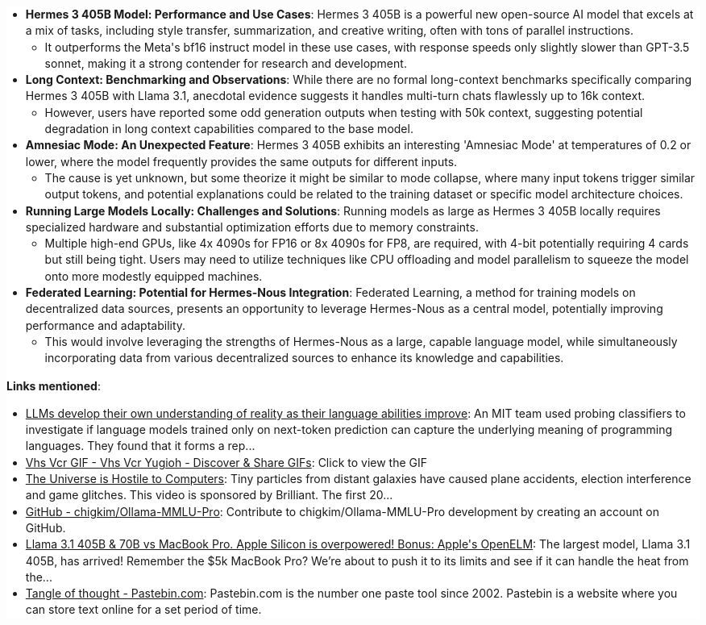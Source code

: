
- **Hermes 3 405B Model: Performance and Use Cases**: Hermes 3 405B is a powerful new open-source AI model that excels at a mix of tasks, including style transfer, summarization, and creative writing, often with tons of parallel instructions.
   - It outperforms the Meta's bf16 instruct model in these use cases, with response speeds only slightly slower than GPT-3.5 sonnet, making it a strong contender for research and development.
- **Long Context: Benchmarking and Observations**: While there are no formal long-context benchmarks specifically comparing Hermes 3 405B with Llama 3.1, anecdotal evidence suggests it handles multi-turn chats flawlessly up to 16k context.
   - However, users have reported some odd generation outputs when testing with 50k context, suggesting potential degradation in long context capabilities compared to the base model.
- **Amnesiac Mode: An Unexpected Feature**: Hermes 3 405B exhibits an interesting 'Amnesiac Mode' at temperatures of 0.2 or lower, where the model frequently provides the same outputs for different inputs.
   - The cause is yet unknown, but some theorize it might be similar to mode collapse, where many input tokens trigger similar output tokens, and potential explanations could be related to the training dataset or specific model architecture choices.
- **Running Large Models Locally: Challenges and Solutions**: Running models as large as Hermes 3 405B locally requires specialized hardware and substantial optimization efforts due to memory constraints.
   - Multiple high-end GPUs, like 4x 4090s for FP16 or 8x 4090s for FP8, are required, with 4-bit potentially requiring 4 cards but still being tight. Users may need to utilize techniques like CPU offloading and model parallelism to squeeze the model onto more modestly equipped machines.
- **Federated Learning: Potential for Hermes-Nous Integration**: Federated Learning, a method for training models on decentralized data sources, presents an opportunity to leverage Hermes-Nous as a central model, potentially improving performance and adaptability.
   - This would involve leveraging the strengths of Hermes-Nous as a large, capable language model, while simultaneously incorporating data from various decentralized sources to enhance its knowledge and capabilities.


<div class="linksMentioned">

<strong>Links mentioned</strong>:

<ul>
<li>
<a href="https://news.mit.edu/2024/llms-develop-own-understanding-of-reality-as-language-abilities-improve-0814">LLMs develop their own understanding of reality as their language abilities improve</a>: An MIT team used probing classifiers to investigate if language models trained only on next-token prediction can capture the underlying meaning of programming languages. They found that it forms a rep...</li><li><a href="https://tenor.com/view/vhs-vcr-yugioh-ultimalord-gif-19539169">Vhs Vcr GIF - Vhs Vcr Yugioh - Discover &amp; Share GIFs</a>: Click to view the GIF</li><li><a href="https://www.youtube.com/watch?v=AaZ_RSt0KP8">The Universe is Hostile to Computers</a>: Tiny particles from distant galaxies have caused plane accidents, election interference and game glitches. This video is sponsored by Brilliant. The first 20...</li><li><a href="https://github.com/chigkim/Ollama-MMLU-Pro">GitHub - chigkim/Ollama-MMLU-Pro</a>: Contribute to chigkim/Ollama-MMLU-Pro development by creating an account on GitHub.</li><li><a href="https://youtu.be/fXHje7gFGK4?t=1285">Llama 3.1 405B &amp; 70B vs MacBook Pro. Apple Silicon is overpowered! Bonus: Apple&#39;s OpenELM</a>: The largest model, Llama 3.1 405B, has arrived! Remember the $5k MacBook Pro? We’re about to push it to its limits and see if it can handle the heat from the...</li><li><a href="https://pastebin.com/M8N3eQpm">Tangle of thought - Pastebin.com</a>: Pastebin.com is the number one paste tool since 2002. Pastebin is a website where you can store text online for a set period of time.
</li>
</ul>
